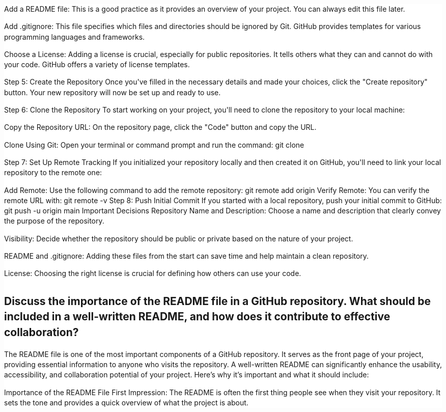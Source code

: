Add a README file: This is a good practice as it provides an overview of your project. You can always edit this file later.

Add .gitignore: This file specifies which files and directories should be ignored by Git. GitHub provides templates for various programming languages and frameworks.

Choose a License: Adding a license is crucial, especially for public repositories. It tells others what they can and cannot do with your code. GitHub offers a variety of license templates.

Step 5: Create the Repository
Once you've filled in the necessary details and made your choices, click the "Create repository" button. Your new repository will now be set up and ready to use.

Step 6: Clone the Repository
To start working on your project, you'll need to clone the repository to your local machine:

Copy the Repository URL: On the repository page, click the "Code" button and copy the URL.

Clone Using Git: Open your terminal or command prompt and run the command:
git clone <repository-url>

Step 7: Set Up Remote Tracking
If you initialized your repository locally and then created it on GitHub, you'll need to link your local repository to the remote one:

Add Remote: Use the following command to add the remote repository:
git remote add origin <repository-url>
Verify Remote: You can verify the remote URL with:
git remote -v
Step 8: Push Initial Commit
If you started with a local repository, push your initial commit to GitHub:
git push -u origin main
Important Decisions
Repository Name and Description: Choose a name and description that clearly convey the purpose of the repository.

Visibility: Decide whether the repository should be public or private based on the nature of your project.

README and .gitignore: Adding these files from the start can save time and help maintain a clean repository.

License: Choosing the right license is crucial for defining how others can use your code.

## Discuss the importance of the README file in a GitHub repository. What should be included in a well-written README, and how does it contribute to effective collaboration?

The README file is one of the most important components of a GitHub repository. It serves as the front page of your project, providing essential information to anyone who visits the repository. A well-written README can significantly enhance the usability, accessibility, and collaboration potential of your project. Here’s why it’s important and what it should include:

Importance of the README File
First Impression: The README is often the first thing people see when they visit your repository. It sets the tone and provides a quick overview of what the project is about.
